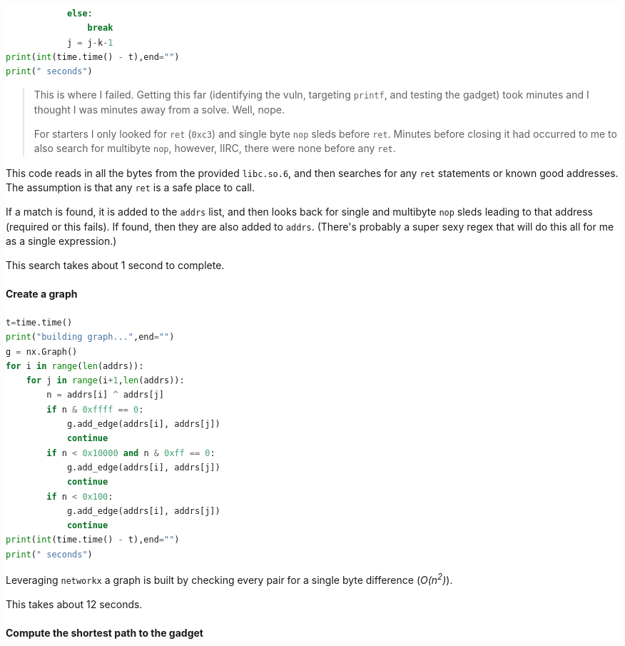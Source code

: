 ```python
            else:
                break
            j = j-k-1
print(int(time.time() - t),end="")
print(" seconds")
```

> This is where I failed.  Getting this far (identifying the vuln, targeting `printf`, and testing the gadget) took minutes and I thought I was minutes away from a solve.  Well, nope.
>
> For starters I only looked for `ret` (`0xc3`) and single byte `nop` sleds before `ret`.  Minutes before closing it had occurred to me to also search for multibyte `nop`, however, IIRC, there were none before any `ret`.  

This code reads in all the bytes from the provided `libc.so.6`, and then searches for any `ret` statements or known good addresses.  The assumption is that any `ret` is a safe place to call.

If a match is found, it is added to the `addrs` list, and then looks back for single and multibyte `nop` sleds leading to that address (required or this fails).  If found, then they are also added to `addrs`.  (There's probably a super sexy regex that will do this all for me as a single expression.)

This search takes about 1 second to complete.


#### Create a graph

```python
t=time.time()
print("building graph...",end="")
g = nx.Graph()
for i in range(len(addrs)):
    for j in range(i+1,len(addrs)):
        n = addrs[i] ^ addrs[j]
        if n & 0xffff == 0:
            g.add_edge(addrs[i], addrs[j])
            continue
        if n < 0x10000 and n & 0xff == 0:
            g.add_edge(addrs[i], addrs[j])
            continue
        if n < 0x100:
            g.add_edge(addrs[i], addrs[j])
            continue
print(int(time.time() - t),end="")
print(" seconds")
```

Leveraging `networkx` a graph is built by checking every pair for a single byte difference (_O(n<sup>2</sup>)_).

This takes about 12 seconds.


#### Compute the shortest path to the gadget
